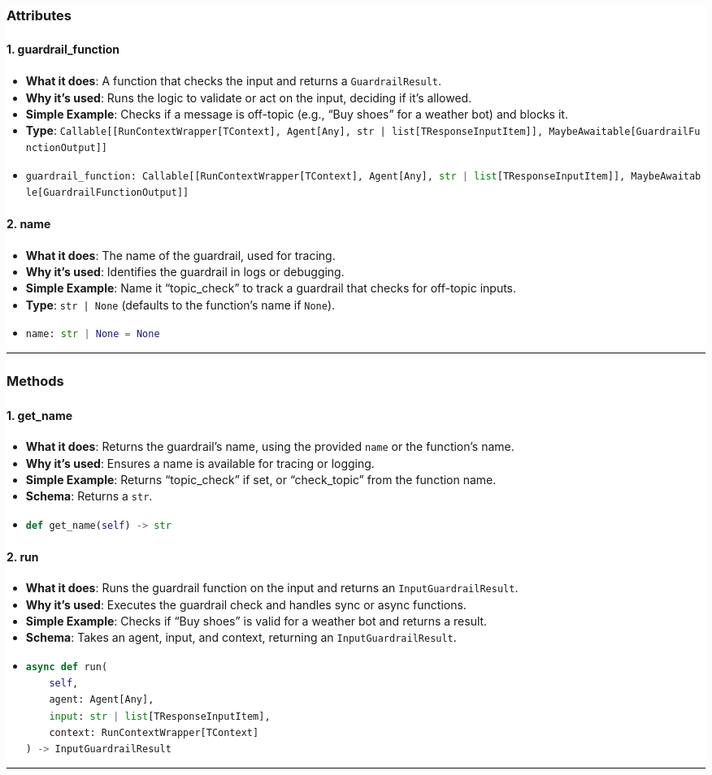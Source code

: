 ### **Attributes**

#### **1. guardrail_function**
- **What it does**: A function that checks the input and returns a `GuardrailResult`.
- **Why it’s used**: Runs the logic to validate or act on the input, deciding if it’s allowed.
- **Simple Example**: Checks if a message is off-topic (e.g., “Buy shoes” for a weather bot) and blocks it.
- **Type**: `Callable[[RunContextWrapper[TContext], Agent[Any], str | list[TResponseInputItem]], MaybeAwaitable[GuardrailFunctionOutput]]`
- ```python
  guardrail_function: Callable[[RunContextWrapper[TContext], Agent[Any], str | list[TResponseInputItem]], MaybeAwaitable[GuardrailFunctionOutput]]
  ```

#### **2. name**
- **What it does**: The name of the guardrail, used for tracing.
- **Why it’s used**: Identifies the guardrail in logs or debugging.
- **Simple Example**: Name it “topic_check” to track a guardrail that checks for off-topic inputs.
- **Type**: `str | None` (defaults to the function’s name if `None`).
- ```python
  name: str | None = None
  ```

---

### **Methods**

#### **1. get_name**
- **What it does**: Returns the guardrail’s name, using the provided `name` or the function’s name.
- **Why it’s used**: Ensures a name is available for tracing or logging.
- **Simple Example**: Returns “topic_check” if set, or “check_topic” from the function name.
- **Schema**: Returns a `str`.
- ```python
  def get_name(self) -> str
  ```

#### **2. run**
- **What it does**: Runs the guardrail function on the input and returns an `InputGuardrailResult`.
- **Why it’s used**: Executes the guardrail check and handles sync or async functions.
- **Simple Example**: Checks if “Buy shoes” is valid for a weather bot and returns a result.
- **Schema**: Takes an agent, input, and context, returning an `InputGuardrailResult`.
- ```python
  async def run(
      self,
      agent: Agent[Any],
      input: str | list[TResponseInputItem],
      context: RunContextWrapper[TContext]
  ) -> InputGuardrailResult
  ```

---
